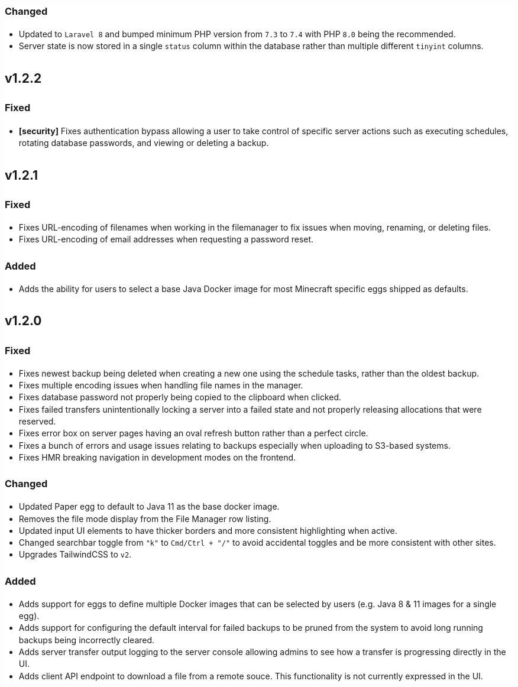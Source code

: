 ### Changed
* Updated to `Laravel 8` and bumped minimum PHP version from `7.3` to `7.4` with PHP `8.0` being the recommended.
* Server state is now stored in a single `status` column within the database rather than multiple different `tinyint` columns.

## v1.2.2
### Fixed
* **[security]** Fixes authentication bypass allowing a user to take control of specific server actions such as executing schedules, rotating database passwords, and viewing or deleting a backup.

## v1.2.1
### Fixed
* Fixes URL-encoding of filenames when working in the filemanager to fix issues when moving, renaming, or deleting files.
* Fixes URL-encoding of email addresses when requesting a password reset.

### Added
* Adds the ability for users to select a base Java Docker image for most Minecraft specific eggs shipped as defaults.

## v1.2.0
### Fixed
* Fixes newest backup being deleted when creating a new one using the schedule tasks, rather than the oldest backup.
* Fixes multiple encoding issues when handling file names in the manager.
* Fixes database password not properly being copied to the clipboard when clicked.
* Fixes failed transfers unintentionally locking a server into a failed state and not properly releasing allocations that were reserved.
* Fixes error box on server pages having an oval refresh button rather than a perfect circle.
* Fixes a bunch of errors and usage issues relating to backups especially when uploading to S3-based systems.
* Fixes HMR breaking navigation in development modes on the frontend.

### Changed
* Updated Paper egg to default to Java 11 as the base docker image.
* Removes the file mode display from the File Manager row listing.
* Updated input UI elements to have thicker borders and more consistent highlighting when active.
* Changed searchbar toggle from `"k"` to `Cmd/Ctrl + "/"` to avoid accidental toggles and be more consistent with other sites.
* Upgrades TailwindCSS to `v2`.

### Added
* Adds support for eggs to define multiple Docker images that can be selected by users (e.g. Java 8 & 11 images for a single egg).
* Adds support for configuring the default interval for failed backups to be pruned from the system to avoid long running backups being incorrectly cleared.
* Adds server transfer output logging to the server console allowing admins to see how a transfer is progressing directly in the UI.
* Adds client API endpoint to download a file from a remote souce. This functionality is not currently expressed in the UI.
